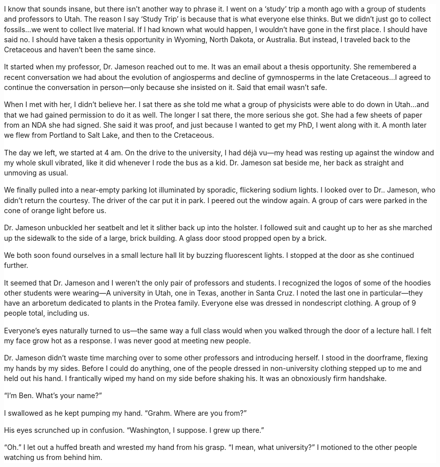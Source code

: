 I know that sounds insane, but there isn’t another way to phrase it. I went on a ‘study’ trip a month ago with a group of students and professors to Utah. The reason I say ‘Study Trip’ is because that is what everyone else thinks. But we didn’t just go to collect fossils…we went to collect live material. If I had known what would happen, I wouldn’t have gone in the first place. I should have said no. I should have taken a thesis opportunity in Wyoming, North Dakota, or Australia. But instead, I traveled back to the Cretaceous and haven’t been the same since.  

It started when my professor, Dr. Jameson reached out to me. It was an email about a thesis opportunity. She remembered a recent conversation we had about the evolution of angiosperms and decline of gymnosperms in the late Cretaceous…I agreed to continue the conversation in person—only because she insisted on it. Said that email wasn’t safe.

When I met with her, I didn’t believe her. I sat there as she told me what a group of physicists were able to do down in Utah…and that we had gained permission to do it as well. The longer I sat there, the more serious she got. She had a few sheets of paper from an NDA she had signed. She said it was proof, and just because I wanted to get my PhD, I went along with it. A month later we flew from Portland to Salt Lake, and then to the Cretaceous.

The day we left, we started at 4 am. On the drive to the university, I had déjà vu—my head was resting up against the window and my whole skull vibrated, like it did whenever I rode the bus as a kid. Dr. Jameson sat beside me, her back as straight and unmoving as usual.

We finally pulled into a near-empty parking lot illuminated by sporadic, flickering sodium lights. I looked over to Dr.. Jameson, who didn’t return the courtesy. The driver of the car put it in park. I peered out the window again. A group of cars were parked in the cone of orange light before us.

Dr. Jameson unbuckled her seatbelt and let it slither back up into the holster. I followed suit and caught up to her as she marched up the sidewalk to the side of a large, brick building. A glass door stood propped open by a brick.

We both soon found ourselves in a small lecture hall lit by buzzing fluorescent lights. I stopped at the door as she continued further.

It seemed that Dr. Jameson and I weren’t the only pair of professors and students. I recognized the logos of some of the hoodies other students were wearing—A university in Utah, one in Texas, another in Santa Cruz. I noted the last one in particular—they have an arboretum dedicated to plants in the Protea family. Everyone else was dressed in nondescript clothing. A group of 9 people total, including us.

Everyone’s eyes naturally turned to us—the same way a full class would when you walked through the door of a lecture hall. I felt my face grow hot as a response. I was never good at meeting new people.

Dr. Jameson didn’t waste time marching over to some other professors and introducing herself. I stood in the doorframe, flexing my hands by my sides. Before I could do anything, one of the people dressed in non-university clothing stepped up to me and held out his hand. I frantically wiped my hand on my side before shaking his. It was an obnoxiously firm handshake.

“I’m Ben. What’s your name?”

I swallowed as he kept pumping my hand. “Grahm. Where are you from?”

His eyes scrunched up in confusion. “Washington, I suppose. I grew up there.”

“Oh.” I let out a huffed breath and wrested my hand from his grasp. “I mean, what university?” I motioned to the other people watching us from behind him.
